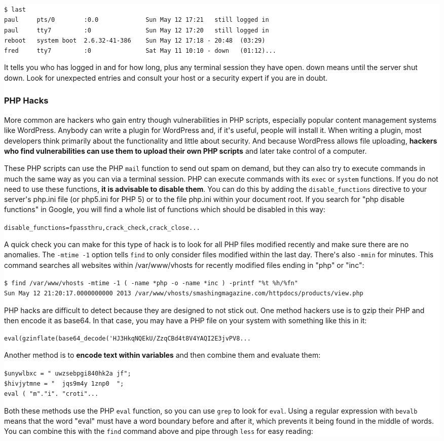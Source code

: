 <pre><code class="language-javascript">$ last
paul     pts/0        :0.0             Sun May 12 17:21   still logged in
paul     tty7         :0               Sun May 12 17:20   still logged in
reboot   system boot  2.6.32-41-386    Sun May 12 17:18 - 20:48  (03:29)
fred     tty7         :0               Sat May 11 10:10 - down   (01:12)...</code></pre>

It tells you who has logged in and for how long, plus any terminal session they have open. down means until the server shut down. Look for unexpected entries and consult your host or a security expert if you are in doubt.</p>

### PHP Hacks

More common are hackers who gain entry though vulnerabilities in PHP scripts, especially popular content management systems like WordPress. Anybody can write a plugin for WordPress and, if it's useful, people will install it. When writing a plugin, most developers think primarily about the functionality and little about security. And because WordPress allows file uploading, <strong>hackers who find vulnerabilities can use them to upload their own PHP scripts</strong> and later take control of a computer.

These PHP scripts can use the PHP <code>mail</code> function to send out spam on demand, but they can also try to execute commands in much the same way as you can via a terminal session. PHP can execute commands with its <code>exec</code> or <code>system</code> functions. If you do not need to use these functions, <strong>it is advisable to disable them</strong>. You can do this by adding the <code>disable_functions</code> directive to your server's php.ini file (or php5.ini for PHP 5) or to the file php.ini within your document root. If you search for "php disable functions" in Google, you will find a whole list of functions which should be disabled in this way:

<pre><code class="language-javascript">disable_functions=fpassthru,crack_check,crack_close...</code></pre>

A quick check you can make for this type of hack is to look for all PHP files modified recently and make sure there are no anomalies. The <code>-mtime -1</code> option tells <code>find</code> to only consider files modified within the last day. There's also <code>-mmin</code> for minutes. This command searches all websites within /var/www/vhosts for recently modified files ending in "php" or "inc":

<pre><code class="language-javascript">$ find /var/www/vhosts -mtime -1 ( -name *php -o -name *inc ) -printf "%t %h/%fn"
Sun May 12 21:20:17.0000000000 2013 /var/www/vhosts/smashingmagazine.com/httpdocs/products/view.php</code></pre>

PHP hacks are difficult to detect because they are designed to not stick out. One method hackers use is to gzip their PHP and then encode it as base64. In that case, you may have a PHP file on your system with something like this in it:

<pre><code class="language-javascript">eval(gzinflate(base64_decode('HJ3HkqNQEkU/ZzqCBd4t8V4YAQI2E3jvPV8...</code></pre>

Another method is to <strong>encode text within variables</strong> and then combine them and evaluate them:

<pre><code class="language-javascript">$unywlbxc = " uwzsebpgi840hk2a jf";
$hivjytmne = "  jqs9m4y 1znp0  ";
eval ( "m"."i". "croti"...</code></pre>

Both these methods use the PHP <code>eval</code> function, so you can use <code>grep</code> to look for <code>eval</code>. Using a regular expression with <code>bevalb</code> means that the word "eval" must have a word boundary before and after it, which prevents it being found in the middle of words. You can combine this with the <code>find</code> command above and pipe through <code>less</code> for easy reading:
